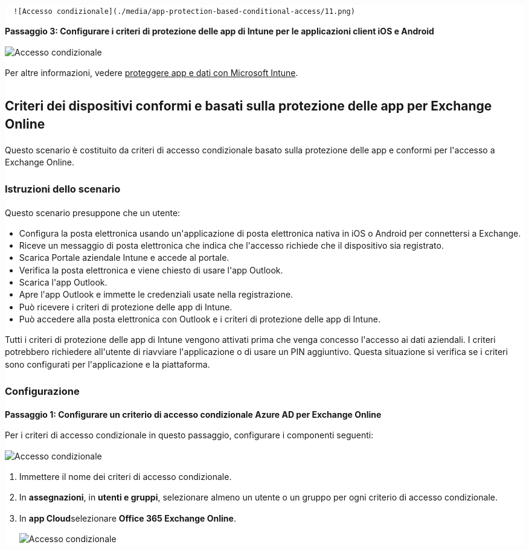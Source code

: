       ![Accesso condizionale](./media/app-protection-based-conditional-access/11.png)

**Passaggio 3: Configurare i criteri di protezione delle app di Intune per le applicazioni client iOS e Android**

![Accesso condizionale](./media/app-protection-based-conditional-access/09.png)

Per altre informazioni, vedere [proteggere app e dati con Microsoft Intune](https://docs.microsoft.com/intune-classic/deploy-use/protect-apps-and-data-with-microsoft-intune).

## <a name="app-protection-based-and-compliant-device-policy-for-exchange-online"></a>Criteri dei dispositivi conformi e basati sulla protezione delle app per Exchange Online

Questo scenario è costituito da criteri di accesso condizionale basato sulla protezione delle app e conformi per l'accesso a Exchange Online.

### <a name="scenario-playbook"></a>Istruzioni dello scenario

Questo scenario presuppone che un utente:
 
- Configura la posta elettronica usando un'applicazione di posta elettronica nativa in iOS o Android per connettersi a Exchange.
- Riceve un messaggio di posta elettronica che indica che l'accesso richiede che il dispositivo sia registrato.
- Scarica Portale aziendale Intune e accede al portale.
- Verifica la posta elettronica e viene chiesto di usare l'app Outlook.
- Scarica l'app Outlook.
- Apre l'app Outlook e immette le credenziali usate nella registrazione.
- Può ricevere i criteri di protezione delle app di Intune.
- Può accedere alla posta elettronica con Outlook e i criteri di protezione delle app di Intune.

Tutti i criteri di protezione delle app di Intune vengono attivati prima che venga concesso l'accesso ai dati aziendali. I criteri potrebbero richiedere all'utente di riavviare l'applicazione o di usare un PIN aggiuntivo. Questa situazione si verifica se i criteri sono configurati per l'applicazione e la piattaforma.

### <a name="configuration"></a>Configurazione

**Passaggio 1: Configurare un criterio di accesso condizionale Azure AD per Exchange Online**

Per i criteri di accesso condizionale in questo passaggio, configurare i componenti seguenti:

![Accesso condizionale](./media/app-protection-based-conditional-access/01.png)

1. Immettere il nome dei criteri di accesso condizionale.
1. In **assegnazioni**, in **utenti e gruppi**, selezionare almeno un utente o un gruppo per ogni criterio di accesso condizionale.
1. In **app Cloud**selezionare **Office 365 Exchange Online**. 

   ![Accesso condizionale](./media/app-protection-based-conditional-access/07.png)
